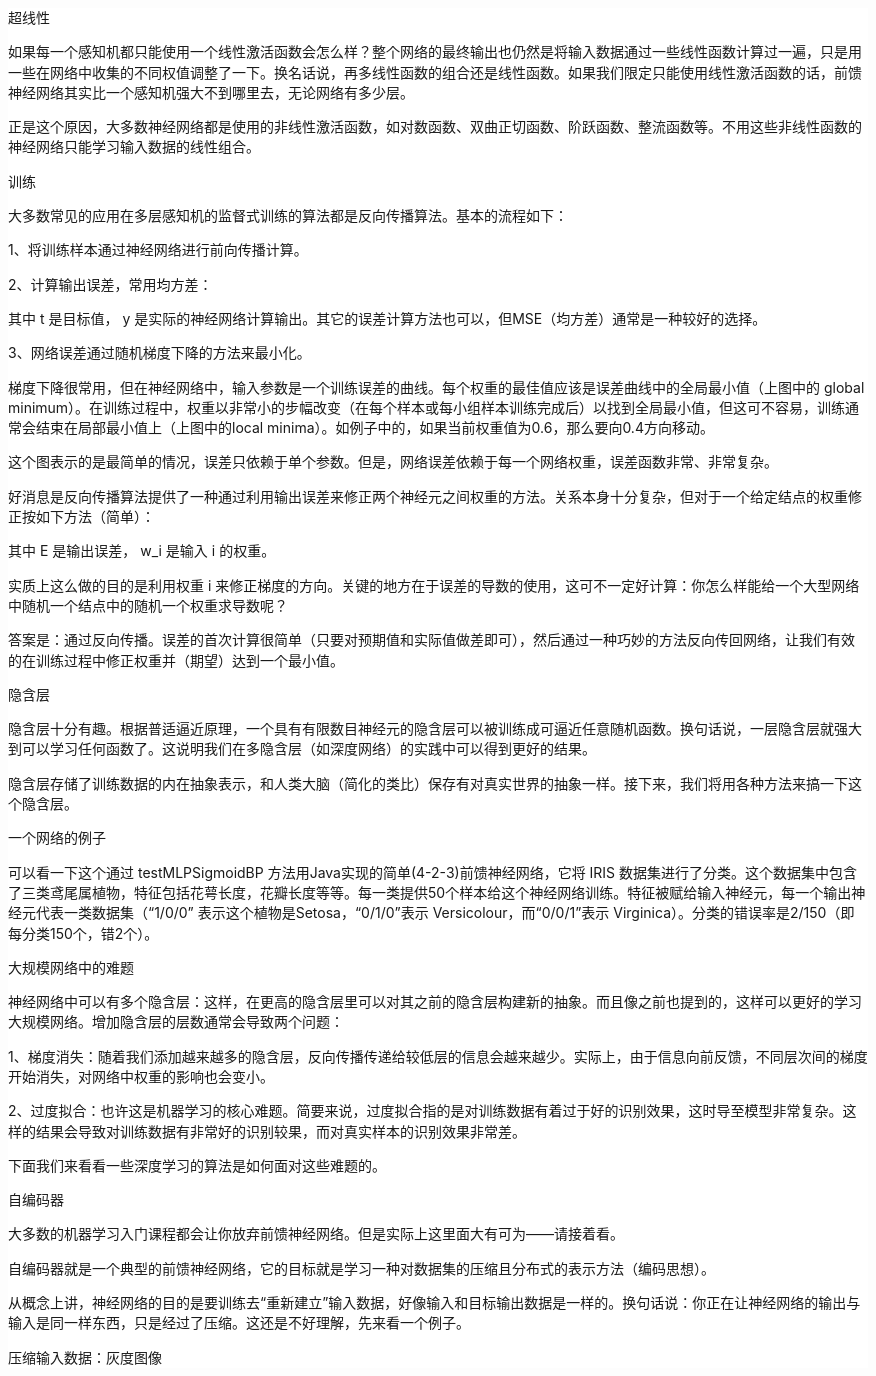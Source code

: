 超线性

如果每一个感知机都只能使用一个线性激活函数会怎么样？整个网络的最终输出也仍然是将输入数据通过一些线性函数计算过一遍，只是用一些在网络中收集的不同权值调整了一下。换名话说，再多线性函数的组合还是线性函数。如果我们限定只能使用线性激活函数的话，前馈神经网络其实比一个感知机强大不到哪里去，无论网络有多少层。

正是这个原因，大多数神经网络都是使用的非线性激活函数，如对数函数、双曲正切函数、阶跃函数、整流函数等。不用这些非线性函数的神经网络只能学习输入数据的线性组合。

训练

大多数常见的应用在多层感知机的监督式训练的算法都是反向传播算法。基本的流程如下：

1、将训练样本通过神经网络进行前向传播计算。

2、计算输出误差，常用均方差：

其中 t 是目标值， y 是实际的神经网络计算输出。其它的误差计算方法也可以，但MSE（均方差）通常是一种较好的选择。

3、网络误差通过随机梯度下降的方法来最小化。

梯度下降很常用，但在神经网络中，输入参数是一个训练误差的曲线。每个权重的最佳值应该是误差曲线中的全局最小值（上图中的 global minimum）。在训练过程中，权重以非常小的步幅改变（在每个样本或每小组样本训练完成后）以找到全局最小值，但这可不容易，训练通常会结束在局部最小值上（上图中的local minima）。如例子中的，如果当前权重值为0.6，那么要向0.4方向移动。

这个图表示的是最简单的情况，误差只依赖于单个参数。但是，网络误差依赖于每一个网络权重，误差函数非常、非常复杂。

好消息是反向传播算法提供了一种通过利用输出误差来修正两个神经元之间权重的方法。关系本身十分复杂，但对于一个给定结点的权重修正按如下方法（简单）：

其中 E 是输出误差， w_i 是输入 i 的权重。

实质上这么做的目的是利用权重 i 来修正梯度的方向。关键的地方在于误差的导数的使用，这可不一定好计算：你怎么样能给一个大型网络中随机一个结点中的随机一个权重求导数呢？

答案是：通过反向传播。误差的首次计算很简单（只要对预期值和实际值做差即可），然后通过一种巧妙的方法反向传回网络，让我们有效的在训练过程中修正权重并（期望）达到一个最小值。

隐含层

隐含层十分有趣。根据普适逼近原理，一个具有有限数目神经元的隐含层可以被训练成可逼近任意随机函数。换句话说，一层隐含层就强大到可以学习任何函数了。这说明我们在多隐含层（如深度网络）的实践中可以得到更好的结果。

隐含层存储了训练数据的内在抽象表示，和人类大脑（简化的类比）保存有对真实世界的抽象一样。接下来，我们将用各种方法来搞一下这个隐含层。

一个网络的例子

可以看一下这个通过 testMLPSigmoidBP 方法用Java实现的简单(4-2-3)前馈神经网络，它将 IRIS 数据集进行了分类。这个数据集中包含了三类鸢尾属植物，特征包括花萼长度，花瓣长度等等。每一类提供50个样本给这个神经网络训练。特征被赋给输入神经元，每一个输出神经元代表一类数据集（“1/0/0” 表示这个植物是Setosa，“0/1/0”表示 Versicolour，而“0/0/1”表示 Virginica）。分类的错误率是2/150（即每分类150个，错2个）。

大规模网络中的难题

神经网络中可以有多个隐含层：这样，在更高的隐含层里可以对其之前的隐含层构建新的抽象。而且像之前也提到的，这样可以更好的学习大规模网络。增加隐含层的层数通常会导致两个问题：

1、梯度消失：随着我们添加越来越多的隐含层，反向传播传递给较低层的信息会越来越少。实际上，由于信息向前反馈，不同层次间的梯度开始消失，对网络中权重的影响也会变小。

2、过度拟合：也许这是机器学习的核心难题。简要来说，过度拟合指的是对训练数据有着过于好的识别效果，这时导至模型非常复杂。这样的结果会导致对训练数据有非常好的识别较果，而对真实样本的识别效果非常差。

下面我们来看看一些深度学习的算法是如何面对这些难题的。

自编码器

大多数的机器学习入门课程都会让你放弃前馈神经网络。但是实际上这里面大有可为——请接着看。

自编码器就是一个典型的前馈神经网络，它的目标就是学习一种对数据集的压缩且分布式的表示方法（编码思想）。

从概念上讲，神经网络的目的是要训练去“重新建立”输入数据，好像输入和目标输出数据是一样的。换句话说：你正在让神经网络的输出与输入是同一样东西，只是经过了压缩。这还是不好理解，先来看一个例子。

压缩输入数据：灰度图像
